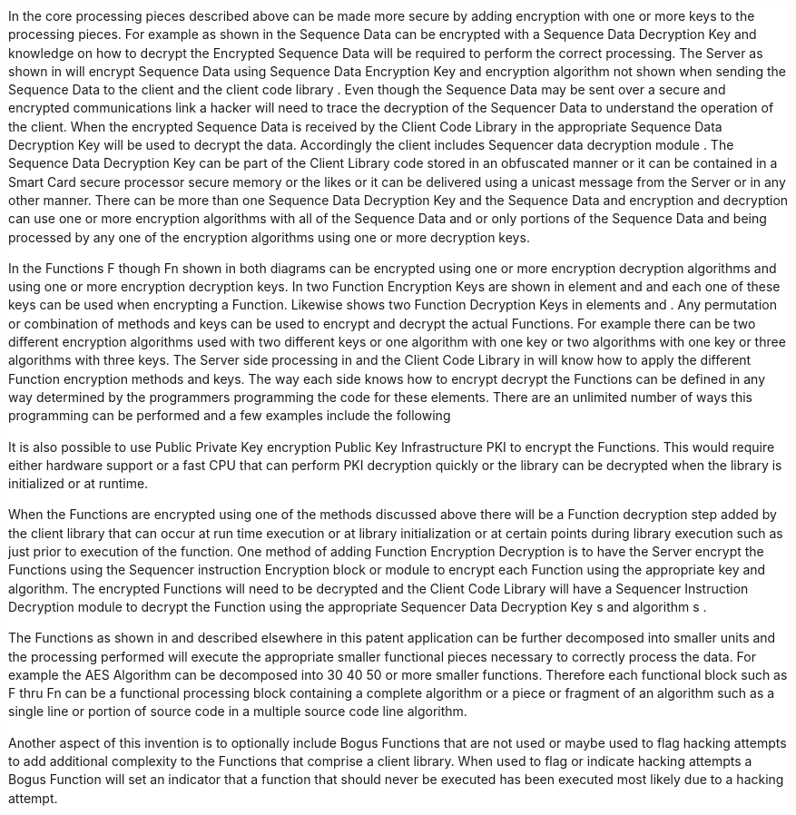In the core processing pieces described above can be made more secure by adding encryption with one or more keys to the processing pieces. For example as shown in the Sequence Data can be encrypted with a Sequence Data Decryption Key and knowledge on how to decrypt the Encrypted Sequence Data will be required to perform the correct processing. The Server as shown in will encrypt Sequence Data using Sequence Data Encryption Key and encryption algorithm not shown when sending the Sequence Data to the client and the client code library . Even though the Sequence Data may be sent over a secure and encrypted communications link a hacker will need to trace the decryption of the Sequencer Data to understand the operation of the client. When the encrypted Sequence Data is received by the Client Code Library in the appropriate Sequence Data Decryption Key will be used to decrypt the data. Accordingly the client includes Sequencer data decryption module . The Sequence Data Decryption Key can be part of the Client Library code stored in an obfuscated manner or it can be contained in a Smart Card secure processor secure memory or the likes or it can be delivered using a unicast message from the Server or in any other manner. There can be more than one Sequence Data Decryption Key and the Sequence Data and encryption and decryption can use one or more encryption algorithms with all of the Sequence Data and or only portions of the Sequence Data and being processed by any one of the encryption algorithms using one or more decryption keys.

In the Functions F though Fn shown in both diagrams can be encrypted using one or more encryption decryption algorithms and using one or more encryption decryption keys. In two Function Encryption Keys are shown in element and and each one of these keys can be used when encrypting a Function. Likewise shows two Function Decryption Keys in elements and . Any permutation or combination of methods and keys can be used to encrypt and decrypt the actual Functions. For example there can be two different encryption algorithms used with two different keys or one algorithm with one key or two algorithms with one key or three algorithms with three keys. The Server side processing in and the Client Code Library in will know how to apply the different Function encryption methods and keys. The way each side knows how to encrypt decrypt the Functions can be defined in any way determined by the programmers programming the code for these elements. There are an unlimited number of ways this programming can be performed and a few examples include the following 

It is also possible to use Public Private Key encryption Public Key Infrastructure PKI to encrypt the Functions. This would require either hardware support or a fast CPU that can perform PKI decryption quickly or the library can be decrypted when the library is initialized or at runtime.

When the Functions are encrypted using one of the methods discussed above there will be a Function decryption step added by the client library that can occur at run time execution or at library initialization or at certain points during library execution such as just prior to execution of the function. One method of adding Function Encryption Decryption is to have the Server encrypt the Functions using the Sequencer instruction Encryption block or module to encrypt each Function using the appropriate key and algorithm. The encrypted Functions will need to be decrypted and the Client Code Library will have a Sequencer Instruction Decryption module to decrypt the Function using the appropriate Sequencer Data Decryption Key s and algorithm s .

The Functions as shown in and described elsewhere in this patent application can be further decomposed into smaller units and the processing performed will execute the appropriate smaller functional pieces necessary to correctly process the data. For example the AES Algorithm can be decomposed into 30 40 50 or more smaller functions. Therefore each functional block such as F thru Fn can be a functional processing block containing a complete algorithm or a piece or fragment of an algorithm such as a single line or portion of source code in a multiple source code line algorithm.

Another aspect of this invention is to optionally include Bogus Functions that are not used or maybe used to flag hacking attempts to add additional complexity to the Functions that comprise a client library. When used to flag or indicate hacking attempts a Bogus Function will set an indicator that a function that should never be executed has been executed most likely due to a hacking attempt.

